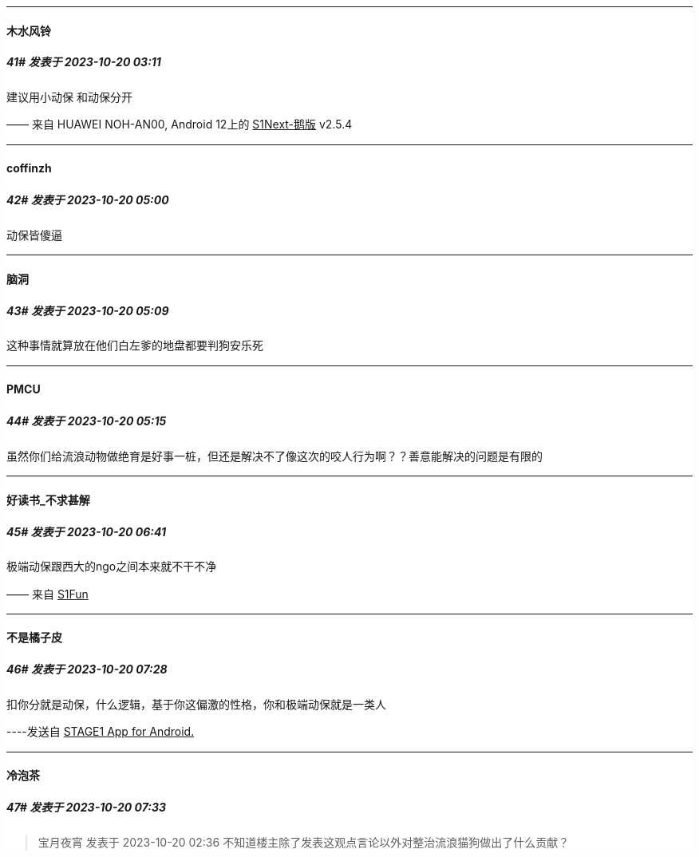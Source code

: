 *****

####  木水风铃  
##### 41#       发表于 2023-10-20 03:11

建议用小动保
和动保分开

—— 来自 HUAWEI NOH-AN00, Android 12上的 [S1Next-鹅版](https://github.com/ykrank/S1-Next/releases) v2.5.4

*****

####  coffinzh  
##### 42#       发表于 2023-10-20 05:00

动保皆傻逼

*****

####  脑洞  
##### 43#       发表于 2023-10-20 05:09

这种事情就算放在他们白左爹的地盘都要判狗安乐死

*****

####  PMCU  
##### 44#       发表于 2023-10-20 05:15

虽然你们给流浪动物做绝育是好事一桩，但还是解决不了像这次的咬人行为啊？？善意能解决的问题是有限的

*****

####  好读书_不求甚解  
##### 45#       发表于 2023-10-20 06:41

极端动保跟西大的ngo之间本来就不干不净

—— 来自 [S1Fun](https://s1fun.koalcat.com)

*****

####  不是橘子皮  
##### 46#       发表于 2023-10-20 07:28

扣你分就是动保，什么逻辑，基于你这偏激的性格，你和极端动保就是一类人

----发送自 [STAGE1 App for Android.](http://stage1.5j4m.com/?1.29)

*****

####  冷泡茶  
##### 47#       发表于 2023-10-20 07:33

<blockquote>宝月夜宵 发表于 2023-10-20 02:36
不知道楼主除了发表这观点言论以外对整治流浪猫狗做出了什么贡献？
